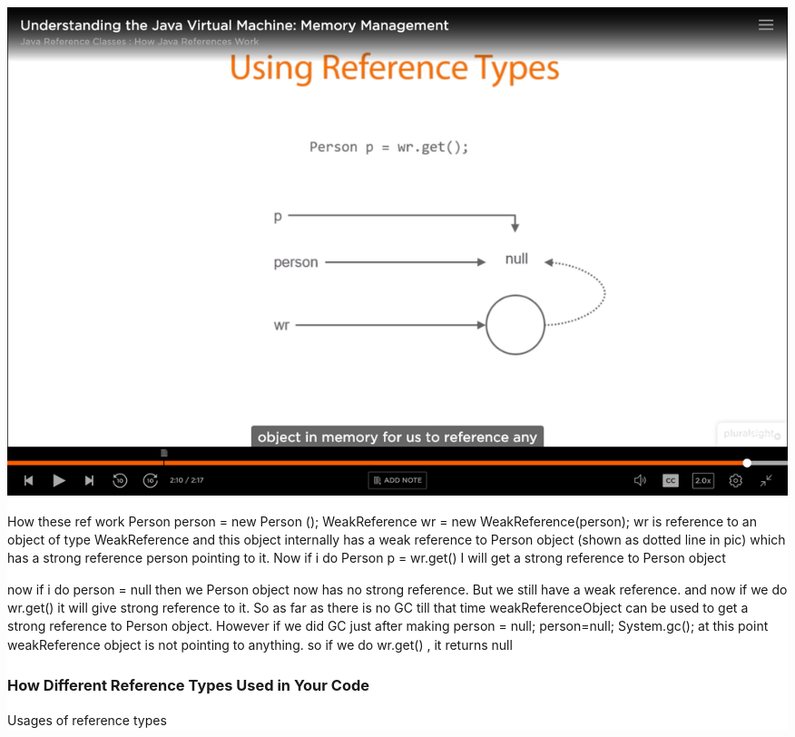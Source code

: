 ![noImage](./img/Using%20Reference%20types6.png)


How these ref work
Person person = new Person ();
WeakReference<Person> wr = new WeakReference<Person>(person);
wr is reference to an object of type WeakReference <Person> and this object internally has a weak reference to Person object (shown as dotted line in pic) which has a strong reference person pointing to it.
Now if i do Person p = wr.get()
I will get a strong reference to Person object

now if i do person = null then we Person object now has no strong reference. But we still have a weak reference. and now if we do wr.get() it will give strong reference to it. So as far as there is  no GC till that time  weakReferenceObject can be used to get a strong reference to Person object.
However if we did GC just after making person = null;
person=null;
System.gc();
at this point weakReference object is not pointing to anything.
so if we do wr.get() , it returns null


### How Different Reference Types Used in Your Code

Usages of reference types
